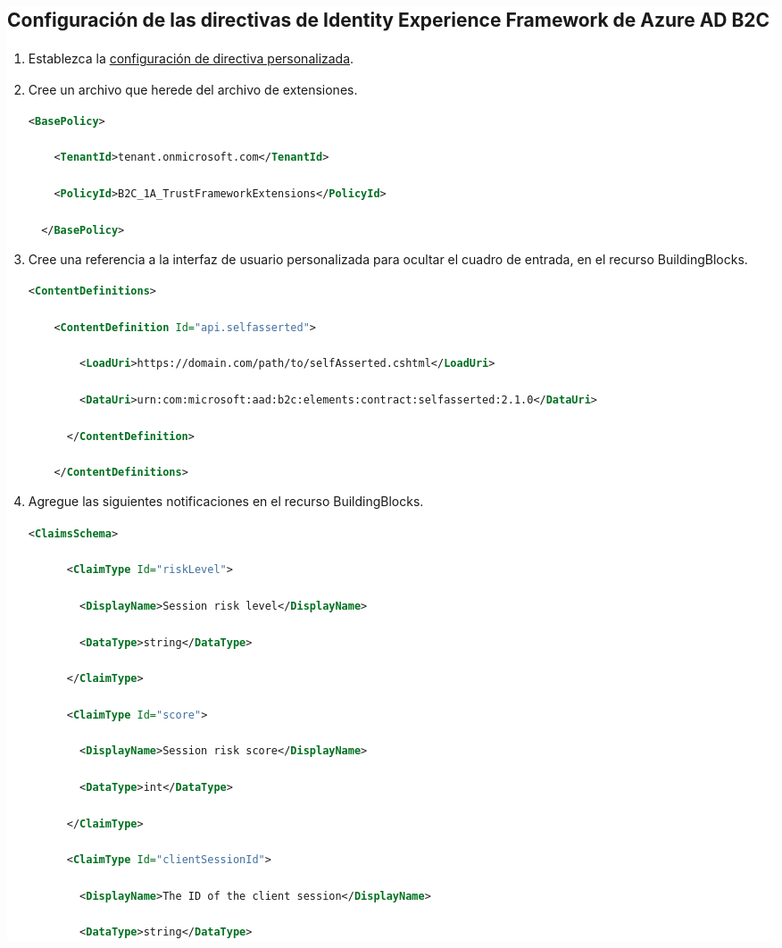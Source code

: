 ## <a name="configure--azure-ad-b2c-identity-experience-framework-policies"></a>Configuración de las directivas de Identity Experience Framework de Azure AD B2C

1. Establezca la [configuración de directiva personalizada](./tutorial-create-user-flows.md?pivots=b2c-custom-policy).

2. Cree un archivo que herede del archivo de extensiones.

    ```XML
    <BasePolicy> 

        <TenantId>tenant.onmicrosoft.com</TenantId> 

        <PolicyId>B2C_1A_TrustFrameworkExtensions</PolicyId> 

      </BasePolicy> 
    ```

3. Cree una referencia a la interfaz de usuario personalizada para ocultar el cuadro de entrada, en el recurso BuildingBlocks.

    ```XML
    <ContentDefinitions> 

        <ContentDefinition Id="api.selfasserted"> 

            <LoadUri>https://domain.com/path/to/selfAsserted.cshtml</LoadUri> 

            <DataUri>urn:com:microsoft:aad:b2c:elements:contract:selfasserted:2.1.0</DataUri> 

          </ContentDefinition> 

        </ContentDefinitions>
    ```

4. Agregue las siguientes notificaciones en el recurso BuildingBlocks.

    ```XML
    <ClaimsSchema> 

          <ClaimType Id="riskLevel"> 

            <DisplayName>Session risk level</DisplayName> 

            <DataType>string</DataType>       

          </ClaimType> 

          <ClaimType Id="score"> 

            <DisplayName>Session risk score</DisplayName> 

            <DataType>int</DataType>       

          </ClaimType> 

          <ClaimType Id="clientSessionId"> 

            <DisplayName>The ID of the client session</DisplayName> 

            <DataType>string</DataType> 
